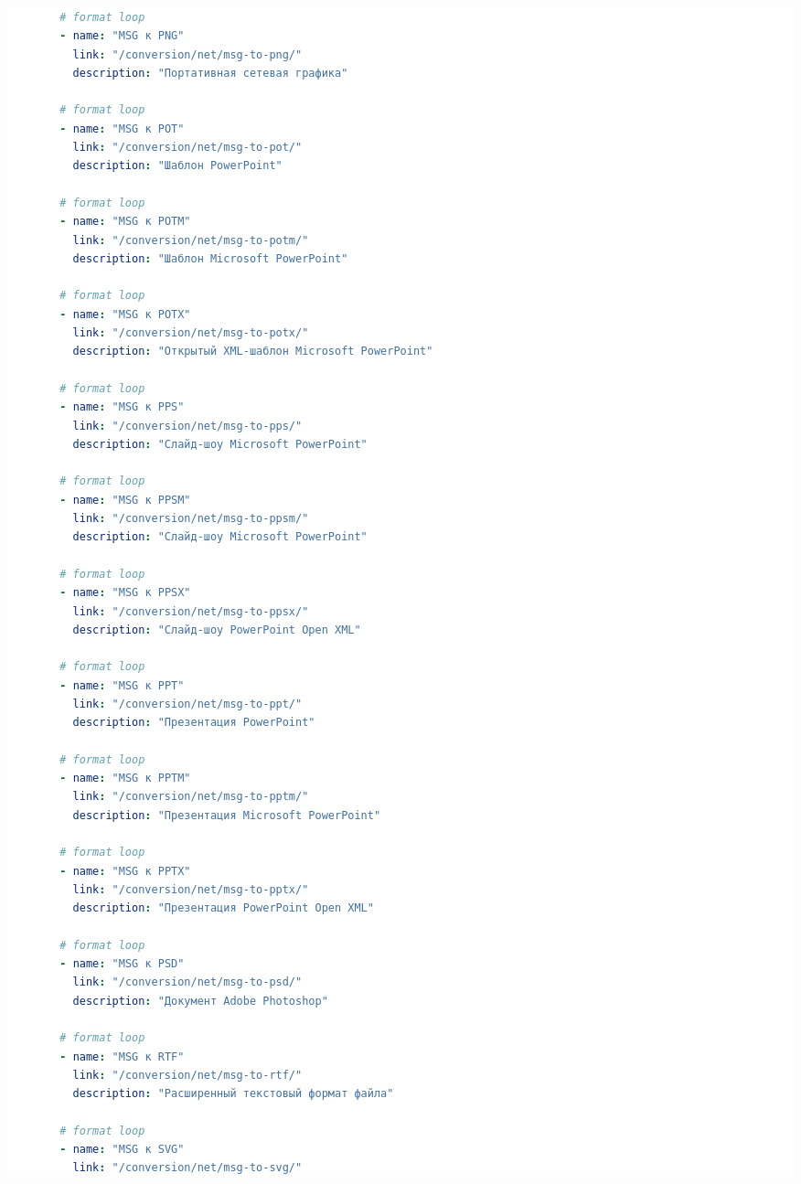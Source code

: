 ```yaml
        # format loop
        - name: "MSG к PNG"
          link: "/conversion/net/msg-to-png/"
          description: "Портативная сетевая графика"

        # format loop
        - name: "MSG к POT"
          link: "/conversion/net/msg-to-pot/"
          description: "Шаблон PowerPoint"

        # format loop
        - name: "MSG к POTM"
          link: "/conversion/net/msg-to-potm/"
          description: "Шаблон Microsoft PowerPoint"

        # format loop
        - name: "MSG к POTX"
          link: "/conversion/net/msg-to-potx/"
          description: "Открытый XML-шаблон Microsoft PowerPoint"

        # format loop
        - name: "MSG к PPS"
          link: "/conversion/net/msg-to-pps/"
          description: "Слайд-шоу Microsoft PowerPoint"

        # format loop
        - name: "MSG к PPSM"
          link: "/conversion/net/msg-to-ppsm/"
          description: "Слайд-шоу Microsoft PowerPoint"

        # format loop
        - name: "MSG к PPSX"
          link: "/conversion/net/msg-to-ppsx/"
          description: "Слайд-шоу PowerPoint Open XML"

        # format loop
        - name: "MSG к PPT"
          link: "/conversion/net/msg-to-ppt/"
          description: "Презентация PowerPoint"

        # format loop
        - name: "MSG к PPTM"
          link: "/conversion/net/msg-to-pptm/"
          description: "Презентация Microsoft PowerPoint"

        # format loop
        - name: "MSG к PPTX"
          link: "/conversion/net/msg-to-pptx/"
          description: "Презентация PowerPoint Open XML"

        # format loop
        - name: "MSG к PSD"
          link: "/conversion/net/msg-to-psd/"
          description: "Документ Adobe Photoshop"

        # format loop
        - name: "MSG к RTF"
          link: "/conversion/net/msg-to-rtf/"
          description: "Расширенный текстовый формат файла"

        # format loop
        - name: "MSG к SVG"
          link: "/conversion/net/msg-to-svg/"
```